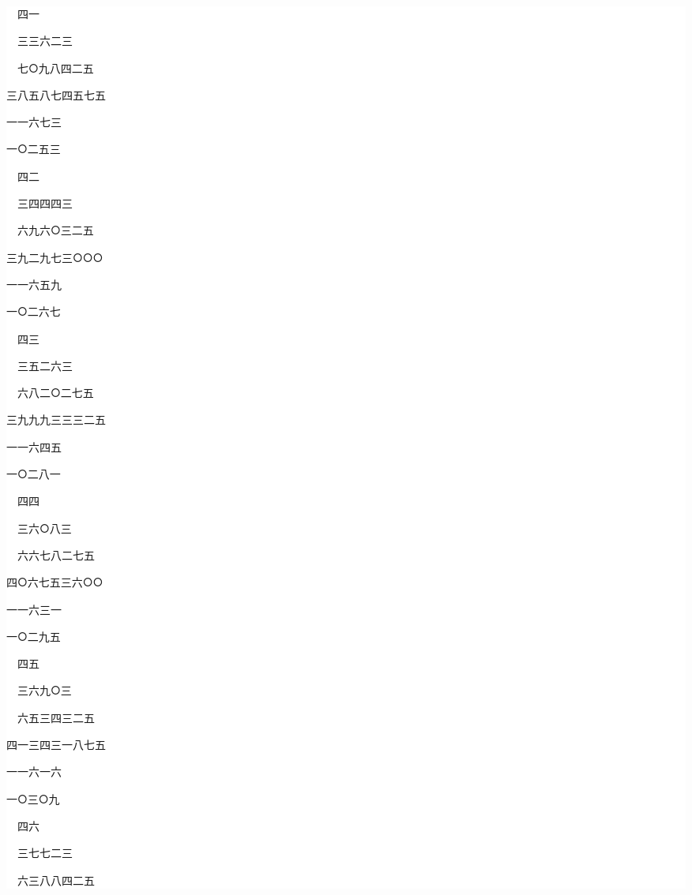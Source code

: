 　四一

　三三六二三

　七○九八四二五

三八五八七四五七五

一一六七三

一○二五三

　四二

　三四四四三

　六九六○三二五

三九二九七三○○○

一一六五九

一○二六七

　四三

　三五二六三

　六八二○二七五

三九九九三三三二五

一一六四五

一○二八一

　四四

　三六○八三

　六六七八二七五

四○六七五三六○○

一一六三一

一○二九五

　四五

　三六九○三

　六五三四三二五

四一三四三一八七五

一一六一六

一○三○九

　四六

　三七七二三

　六三八八四二五
